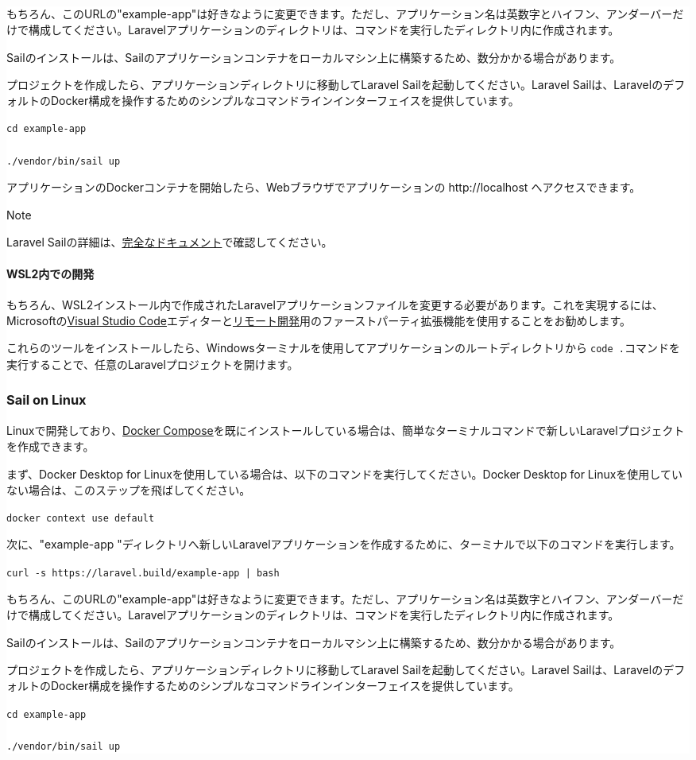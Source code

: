 もちろん、このURLの"example-app"は好きなように変更できます。ただし、アプリケーション名は英数字とハイフン、アンダーバーだけで構成してください。Laravelアプリケーションのディレクトリは、コマンドを実行したディレクトリ内に作成されます。

Sailのインストールは、Sailのアプリケーションコンテナをローカルマシン上に構築するため、数分かかる場合があります。

プロジェクトを作成したら、アプリケーションディレクトリに移動してLaravel Sailを起動してください。Laravel Sailは、LaravelのデフォルトのDocker構成を操作するためのシンプルなコマンドラインインターフェイスを提供しています。

```shell
cd example-app

./vendor/bin/sail up
```

アプリケーションのDockerコンテナを開始したら、Webブラウザでアプリケーションの http://localhost へアクセスできます。

> [!NOTE]
> Laravel Sailの詳細は、[完全なドキュメント](/docs/{{version}}/sail)で確認してください。

#### WSL2内での開発

もちろん、WSL2インストール内で作成されたLaravelアプリケーションファイルを変更する必要があります。これを実現するには、Microsoftの[Visual Studio Code](https://code.visualstudio.com)エディターと[リモート開発](https://marketplace.visualstudio.com/items?itemName=ms-vscode-remote.vscode-remote-extensionpack)用のファーストパーティ拡張機能を使用することをお勧めします。

これらのツールをインストールしたら、Windowsターミナルを使用してアプリケーションのルートディレクトリから `code .`コマンドを実行することで、任意のLaravelプロジェクトを開けます。

<a name="sail-on-linux"></a>
### Sail on Linux

Linuxで開発しており、[Docker Compose](https://docs.docker.com/compose/install/)を既にインストールしている場合は、簡単なターミナルコマンドで新しいLaravelプロジェクトを作成できます。

まず、Docker Desktop for Linuxを使用している場合は、以下のコマンドを実行してください。Docker Desktop for Linuxを使用していない場合は、このステップを飛ばしてください。

```shell
docker context use default
```

次に、"example-app "ディレクトリへ新しいLaravelアプリケーションを作成するために、ターミナルで以下のコマンドを実行します。

```shell
curl -s https://laravel.build/example-app | bash
```

もちろん、このURLの"example-app"は好きなように変更できます。ただし、アプリケーション名は英数字とハイフン、アンダーバーだけで構成してください。Laravelアプリケーションのディレクトリは、コマンドを実行したディレクトリ内に作成されます。

Sailのインストールは、Sailのアプリケーションコンテナをローカルマシン上に構築するため、数分かかる場合があります。

プロジェクトを作成したら、アプリケーションディレクトリに移動してLaravel Sailを起動してください。Laravel Sailは、LaravelのデフォルトのDocker構成を操作するためのシンプルなコマンドラインインターフェイスを提供しています。

```shell
cd example-app

./vendor/bin/sail up
```
